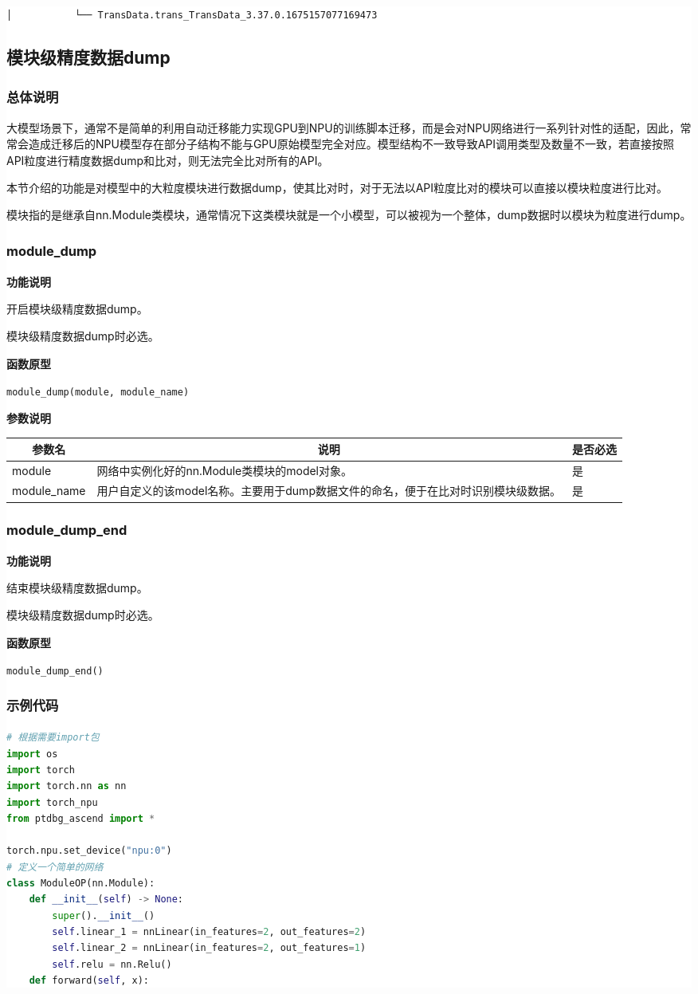 ```bash
│           └── TransData.trans_TransData_3.37.0.1675157077169473
```

## 模块级精度数据dump 

### 总体说明

大模型场景下，通常不是简单的利用自动迁移能力实现GPU到NPU的训练脚本迁移，而是会对NPU网络进行一系列针对性的适配，因此，常常会造成迁移后的NPU模型存在部分子结构不能与GPU原始模型完全对应。模型结构不一致导致API调用类型及数量不一致，若直接按照API粒度进行精度数据dump和比对，则无法完全比对所有的API。

本节介绍的功能是对模型中的大粒度模块进行数据dump，使其比对时，对于无法以API粒度比对的模块可以直接以模块粒度进行比对。

模块指的是继承自nn.Module类模块，通常情况下这类模块就是一个小模型，可以被视为一个整体，dump数据时以模块为粒度进行dump。

### module_dump

**功能说明**

开启模块级精度数据dump。

模块级精度数据dump时必选。

**函数原型**

```python
module_dump(module, module_name)
```

**参数说明**

| 参数名      | 说明                                                         | 是否必选 |
| ----------- | ------------------------------------------------------------ | -------- |
| module      | 网络中实例化好的nn.Module类模块的model对象。                 | 是       |
| module_name | 用户自定义的该model名称。主要用于dump数据文件的命名，便于在比对时识别模块级数据。 | 是       |

### module_dump_end

**功能说明**

结束模块级精度数据dump。

模块级精度数据dump时必选。

**函数原型**

```python
module_dump_end()
```

### 示例代码

```python
# 根据需要import包
import os
import torch
import torch.nn as nn
import torch_npu
from ptdbg_ascend import *

torch.npu.set_device("npu:0")
# 定义一个简单的网络
class ModuleOP(nn.Module):
    def __init__(self) -> None:
        super().__init__()
        self.linear_1 = nnLinear(in_features=2, out_features=2)
        self.linear_2 = nnLinear(in_features=2, out_features=1)
        self.relu = nn.Relu()
    def forward(self, x):
```